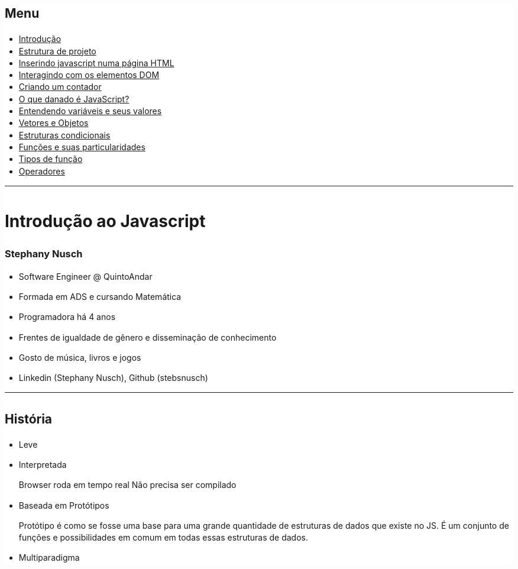 
<div id='menu'/>

## Menu

- [Introdução](#link1)
- [Estrutura de projeto](#link2)
- [Inserindo javascript numa página HTML](#link3)
- [Interagindo com os elementos DOM](#link4)
- [Criando um contador](#link5)
- [O que danado é JavaScript?](#link6)
- [Entendendo variáveis e seus valores](#link7)
- [Vetores e Objetos](#link8)
- [Estruturas condicionais](#link9)
- [Funções e suas particularidades](#link10)
- [Tipos de função](#link11)
- [Operadores](#link12)


<div id='link1'/>

---
# Introdução ao Javascript
### Stephany Nusch

 - Software Engineer @ QuintoAndar

- Formada em ADS e cursando Matemática

- Programadora há 4 anos

- Frentes de igualdade de gênero e disseminação de
conhecimento

- Gosto de música, livros e jogos

- Linkedin (Stephany Nusch), Github (stebsnusch)

---

## História

- Leve
- Interpretada

    Browser roda em tempo real
    Não precisa ser compilado

- Baseada em Protótipos

    Protótipo é como se fosse uma base para uma grande quantidade de estruturas de dados que existe no JS. É um conjunto de  funções e possibilidades em comum em todas essas estruturas de dados.

- Multiparadigma
    